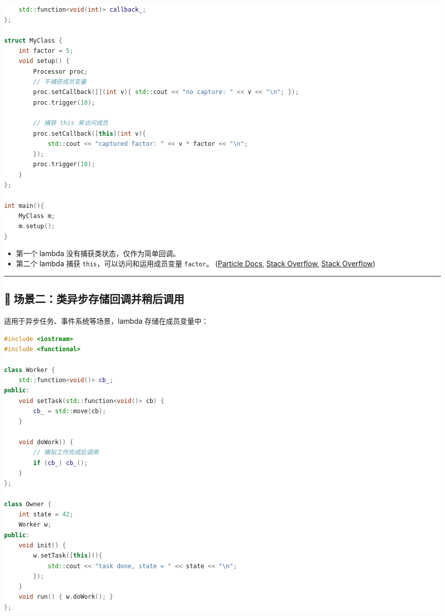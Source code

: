 ```cpp
    std::function<void(int)> callback_;
};

struct MyClass {
    int factor = 5;
    void setup() {
        Processor proc;
        // 不捕获成员变量
        proc.setCallback([](int v){ std::cout << "no capture: " << v << "\n"; });
        proc.trigger(10);

        // 捕获 this 来访问成员
        proc.setCallback([this](int v){
            std::cout << "captured factor: " << v * factor << "\n";
        });
        proc.trigger(10);
    }
};

int main(){
    MyClass m;
    m.setup();
}
```

* 第一个 lambda 没有捕获类状态，仅作为简单回调。
* 第二个 lambda 捕获 `this`，可以访问和运用成员变量 `factor`。 ([Particle Docs][1], [Stack Overflow][2], [Stack Overflow][3])

---

## 🎯 场景二：类异步存储回调并稍后调用

适用于异步任务、事件系统等场景，lambda 存储在成员变量中：

```cpp
#include <iostream>
#include <functional>

class Worker {
    std::function<void()> cb_;
public:
    void setTask(std::function<void()> cb) {
        cb_ = std::move(cb);
    }

    void doWork() {
        // 模拟工作完成后调用
        if (cb_) cb_();
    }
};

class Owner {
    int state = 42;
    Worker w;
public:
    void init() {
        w.setTask([this](){
            std::cout << "task done, state = " << state << "\n";
        });
    }
    void run() { w.doWork(); }
};
```


[1]: https://blog.csdn.net/hcgeng/article/details/140025910?utm_source=chatgpt.com "Lambda表达式讲解 - CSDN博客"
[2]: https://cloud.tencent.com/developer/article/2379518?utm_source=chatgpt.com "理解Java Lambda表达式：简化代码实现 - 腾讯云"
[3]: https://blog.csdn.net/weixin_74828215/article/details/147404622?utm_source=chatgpt.com "blog.csdn.net/weixin_748..."
[4]: https://cloud.tencent.com/developer/article/2211427?utm_source=chatgpt.com "Python实战之函数的一些\"奇技淫巧\" - 腾讯云"
[5]: https://learn.microsoft.com/zh-cn/cpp/cpp/lambda-expressions-in-cpp?view=msvc-170&utm_source=chatgpt.com "C++ 中的Lambda 表达式 - Microsoft Learn"
[6]: https://www.slideshare.net/JustinSDK/java-se-8-lambda?utm_source=chatgpt.com "Java SE 8 的Lambda 連鎖效應- 語法、風格與程式庫 - SlideShare"
[7]: https://cloud.tencent.com/developer/article/2455942?policyId=1004&utm_source=chatgpt.com "【C++】：lambda表达式的高级应用 - 腾讯云"
[1]: https://learn.microsoft.com/en-us/cpp/cpp/examples-of-lambda-expressions?view=msvc-170&utm_source=chatgpt.com "Examples of Lambda Expressions | Microsoft Learn"
[2]: https://www.walletfox.com/course/fp_functioncomposition.php?utm_source=chatgpt.com "FP in C++ | Function composition | by Walletfox.com"
[3]: https://en.wikipedia.org/wiki/Higher-order_function?utm_source=chatgpt.com "Higher-order function"
[4]: https://train.rse.ox.ac.uk/material/HPCu/software_architecture_and_design/functional/higher_order_functions_cpp?utm_source=chatgpt.com "Higher-Order Functions - OxRSE Training - University of Oxford"
[5]: https://learn.microsoft.com/en-us/cpp/cpp/lambda-expressions-in-cpp?view=msvc-170&utm_source=chatgpt.com "Lambda expressions in C++ - Microsoft Learn"
[6]: https://en.wikipedia.org/wiki/Examples_of_anonymous_functions?utm_source=chatgpt.com "Examples of anonymous functions"
[1]: https://www.simplilearn.com/tutorials/cpp-tutorial/cpp-lambda?utm_source=chatgpt.com "A Holistic Look At C++ Lambda Expressions - Simplilearn.com"
[2]: https://learn.microsoft.com/en-us/cpp/cpp/lambda-expressions-in-cpp?view=msvc-170&utm_source=chatgpt.com "Lambda expressions in C++ - Microsoft Learn"
[3]: https://codesignal.com/learn/courses/designing-higher-order-functions-in-cpp/lessons/implementing-a-function-that-takes-another-function-as-an-argument?utm_source=chatgpt.com "Implementing a Function that Takes Another Function as an Argument"
[4]: https://stackoverflow.com/questions/58920483/c-implementing-a-higher-order-function-which-receives-a-lambda-as-an-input?utm_source=chatgpt.com "C++: implementing a higher-order function which receives a lambda ..."
[5]: https://learn.microsoft.com/en-us/cpp/cpp/examples-of-lambda-expressions?view=msvc-170&utm_source=chatgpt.com "Examples of Lambda Expressions | Microsoft Learn"
[6]: https://www.geeksforgeeks.org/cpp/higher-order-functions-in-c/?utm_source=chatgpt.com "Higher Order Functions in C++ - GeeksforGeeks"
[1]: https://dev.to/pikotutorial/registering-callback-using-stdfunction-in-c-kfp?utm_source=chatgpt.com "Registering callback using std::function in C++ - DEV Community"
[2]: https://stackoverflow.com/questions/15652761/passing-and-storing-lambda-function-as-callbacks?utm_source=chatgpt.com "c++ - Passing and storing lambda function as callbacks - Stack Overflow"
[3]: https://isocpp.org/blog/2013/04/quick-q-how-to-accept-lambdas-as-callbacks-stackoverflow?utm_source=chatgpt.com "Quick Q: How to accept lambdas as callbacks? -- StackOverflow : Standard C++"
[4]: https://subscription.packtpub.com/book/programming/9781839216541/2/ch02lvl1sec10/function-objects-and-lambda-expressions?utm_source=chatgpt.com "C++ High Performance. - Second Edition"
[5]: https://stackoverflow.com/questions/20525977/how-can-i-pass-a-c-lambda-to-a-c-callback-that-expects-a-function-pointer-and?utm_source=chatgpt.com "How can I pass a C++ lambda to a C-callback that expects a function pointer and a context? - Stack Overflow"
[6]: https://vorbrodt.blog/2019/03/24/c-style-callbacks-and-lambda-functions/?utm_source=chatgpt.com "C-style callbacks and lambda functions"
[7]: https://blog.mbedded.ninja/programming/languages/c-plus-plus/callbacks/?utm_source=chatgpt.com "C++ Callbacks (and giving member functions to C-style callbacks) | mbedded.ninja"
[1]: https://docs.particle.io/firmware/software-design/callback-functions/?utm_source=chatgpt.com "Callback functions | Firmware - Particle docs"
[2]: https://stackoverflow.com/questions/19621907/storing-c-lambda-in-a-member-variable-to-be-used-as-a-callback?utm_source=chatgpt.com "Storing C++ Lambda in a member variable to be used as a callback?"
[3]: https://stackoverflow.com/questions/7895879/using-data-member-in-lambda-capture-list-inside-a-member-function?utm_source=chatgpt.com "Using data member in lambda capture list inside a member function"
[4]: https://blog.mbedded.ninja/programming/languages/c-plus-plus/callbacks/?utm_source=chatgpt.com "C++ Callbacks (and giving member functions to C-style callbacks)"
[5]: https://learn.microsoft.com/en-us/cpp/cpp/lambda-expressions-in-cpp?view=msvc-170&utm_source=chatgpt.com "Lambda expressions in C++ - Microsoft Learn"
[6]: https://www.reddit.com/r/cpp_questions/comments/uq80t1/optimal_way_to_pass_member_function_as_a_callback/?utm_source=chatgpt.com "Optimal way to pass member function as a callback - Reddit"